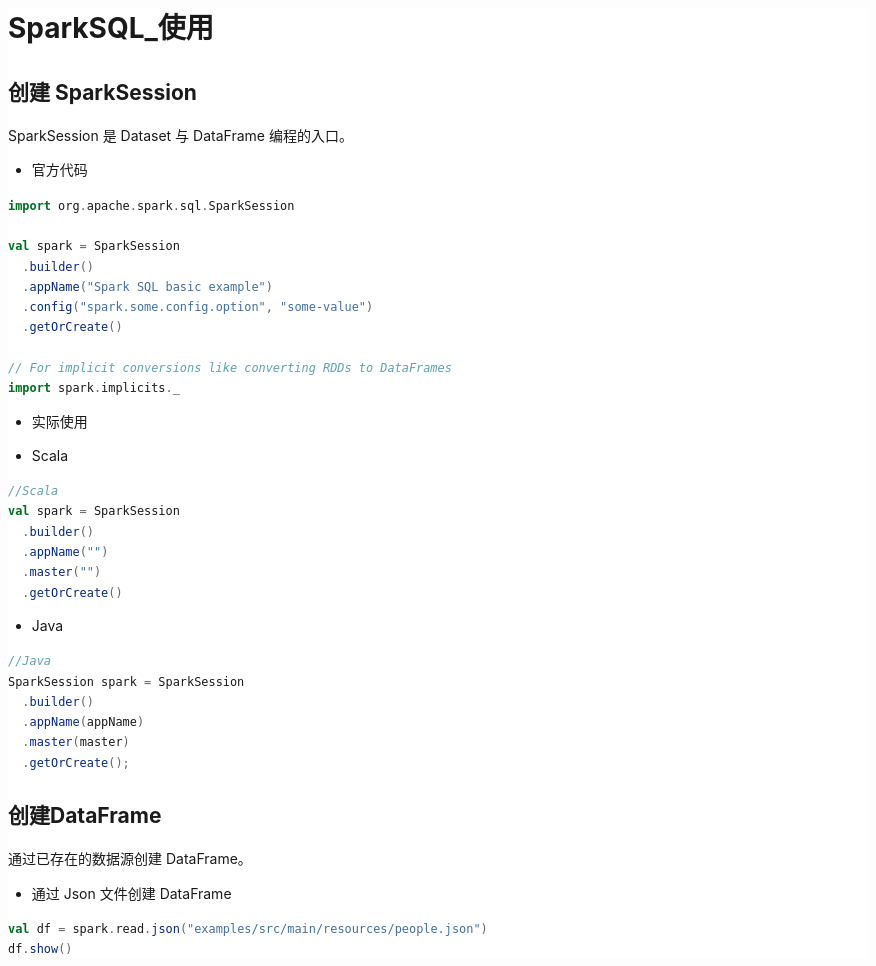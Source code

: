# SparkSQL_使用

## 创建 SparkSession

SparkSession 是 Dataset 与 DataFrame 编程的入口。

- 官方代码

```scala
import org.apache.spark.sql.SparkSession

val spark = SparkSession
  .builder()
  .appName("Spark SQL basic example")
  .config("spark.some.config.option", "some-value")
  .getOrCreate()

// For implicit conversions like converting RDDs to DataFrames
import spark.implicits._

```

- 实际使用

- Scala

```scala
//Scala
val spark = SparkSession
  .builder()
  .appName("")
  .master("")
  .getOrCreate()

```
- Java

```java
//Java
SparkSession spark = SparkSession
  .builder()
  .appName(appName)
  .master(master)
  .getOrCreate();

```

## 创建DataFrame

通过已存在的数据源创建 DataFrame。

- 通过 Json 文件创建 DataFrame

```scala
val df = spark.read.json("examples/src/main/resources/people.json")
df.show()
```
